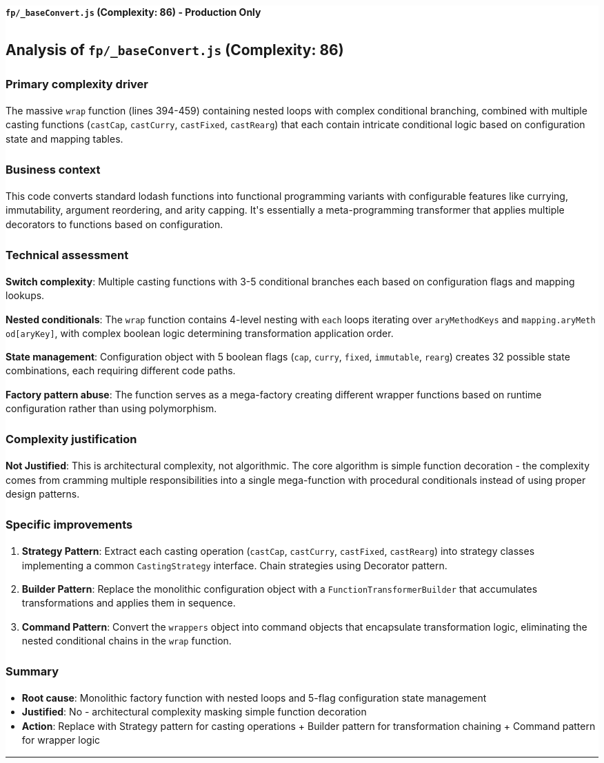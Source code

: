 #### `fp/_baseConvert.js` (Complexity: 86) - Production Only

## Analysis of `fp/_baseConvert.js` (Complexity: 86)

### Primary complexity driver
The massive `wrap` function (lines 394-459) containing nested loops with complex conditional branching, combined with multiple casting functions (`castCap`, `castCurry`, `castFixed`, `castRearg`) that each contain intricate conditional logic based on configuration state and mapping tables.

### Business context
This code converts standard lodash functions into functional programming variants with configurable features like currying, immutability, argument reordering, and arity capping. It's essentially a meta-programming transformer that applies multiple decorators to functions based on configuration.

### Technical assessment
**Switch complexity**: Multiple casting functions with 3-5 conditional branches each based on configuration flags and mapping lookups.

**Nested conditionals**: The `wrap` function contains 4-level nesting with `each` loops iterating over `aryMethodKeys` and `mapping.aryMethod[aryKey]`, with complex boolean logic determining transformation application order.

**State management**: Configuration object with 5 boolean flags (`cap`, `curry`, `fixed`, `immutable`, `rearg`) creates 32 possible state combinations, each requiring different code paths.

**Factory pattern abuse**: The function serves as a mega-factory creating different wrapper functions based on runtime configuration rather than using polymorphism.

### Complexity justification
**Not Justified**: This is architectural complexity, not algorithmic. The core algorithm is simple function decoration - the complexity comes from cramming multiple responsibilities into a single mega-function with procedural conditionals instead of using proper design patterns.

### Specific improvements

1. **Strategy Pattern**: Extract each casting operation (`castCap`, `castCurry`, `castFixed`, `castRearg`) into strategy classes implementing a common `CastingStrategy` interface. Chain strategies using Decorator pattern.

2. **Builder Pattern**: Replace the monolithic configuration object with a `FunctionTransformerBuilder` that accumulates transformations and applies them in sequence.

3. **Command Pattern**: Convert the `wrappers` object into command objects that encapsulate transformation logic, eliminating the nested conditional chains in the `wrap` function.

### Summary
- **Root cause**: Monolithic factory function with nested loops and 5-flag configuration state management
- **Justified**: No - architectural complexity masking simple function decoration
- **Action**: Replace with Strategy pattern for casting operations + Builder pattern for transformation chaining + Command pattern for wrapper logic

---